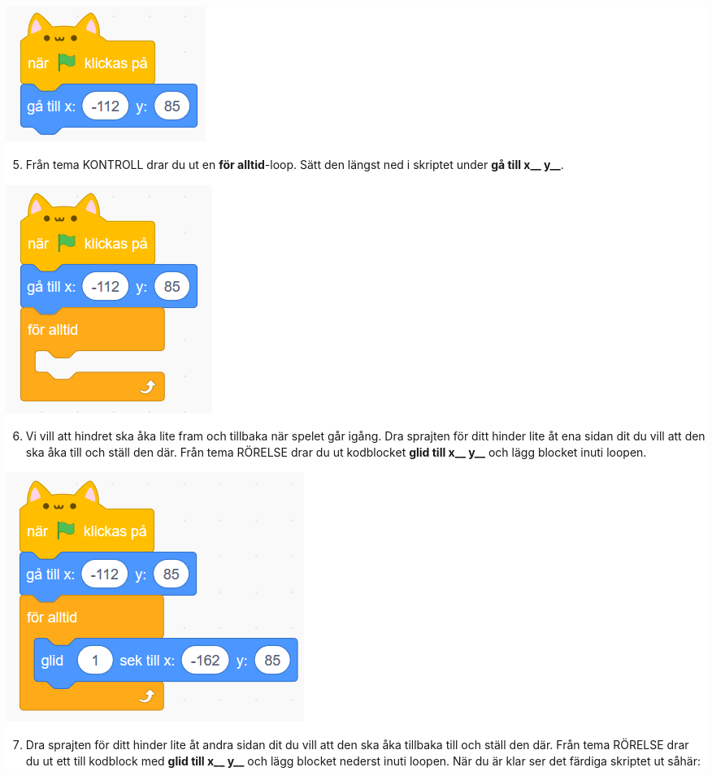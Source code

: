   ![image alt text](Hindrets_startposition.png) 
  
5. Från tema KONTROLL drar du ut en **för alltid**-loop. Sätt den längst ned i skriptet under **gå till x__ y__**.

  ![image alt text](Hindret_loop.png) 

6. Vi vill att hindret ska åka lite fram och tillbaka när spelet går igång. Dra sprajten för ditt hinder lite åt ena sidan dit du vill att den ska åka till och ställ den där. Från tema RÖRELSE drar du ut kodblocket **glid till x__ y__** och lägg blocket inuti loopen.

  ![image alt text](Hindret_glidTill.png) 

7. Dra sprajten för ditt hinder lite åt andra sidan dit du vill att den ska åka tillbaka till och ställ den där. Från tema RÖRELSE drar du ut ett till kodblock med **glid till x__ y__** och lägg blocket nederst inuti loopen. När du är klar ser det färdiga skriptet ut såhär:
